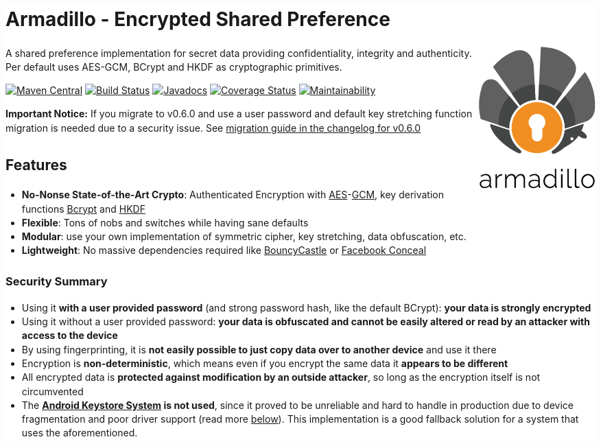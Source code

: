 # Armadillo - Encrypted Shared Preference


<img src="https://github.com/patrickfav/armadillo/blob/main/doc/logo/logo_ldpi.png?raw=true" align="right"
     alt="Armadillo Logo" width="170" height="207">

A shared preference implementation for secret data providing confidentiality,
integrity and authenticity. Per default uses AES-GCM, BCrypt and HKDF as cryptographic primitives.

[![Maven Central](https://img.shields.io/maven-central/v/at.favre.lib/armadillo)](https://mvnrepository.com/artifact/at.favre.lib/armadillo)
[![Build Status](https://travis-ci.com/patrickfav/armadillo.svg?branch=master)](https://travis-ci.com/patrickfav/armadillo)
[![Javadocs](https://www.javadoc.io/badge/at.favre.lib/armadillo.svg)](https://www.javadoc.io/doc/at.favre.lib/armadillo)
[![Coverage Status](https://coveralls.io/repos/github/patrickfav/armadillo/badge.svg?branch=master)](https://coveralls.io/github/patrickfav/armadillo?branch=master)
[![Maintainability](https://api.codeclimate.com/v1/badges/c3ac3cdd849ba47fd90a/maintainability)](https://codeclimate.com/github/patrickfav/armadillo/maintainability)

**Important Notice:** If you migrate to v0.6.0 and use a user password and
default key stretching function migration is needed due to a security issue.
See [migration guide in the changelog for v0.6.0](https://github.com/patrickfav/armadillo/releases)

## Features

* **No-Nonse State-of-the-Art Crypto**: Authenticated Encryption with [AES](https://en.wikipedia.org/wiki/Advanced_Encryption_Standard)-[GCM](https://en.wikipedia.org/wiki/Galois/Counter_Mode), key derivation functions [Bcrypt](https://en.wikipedia.org/wiki/Bcrypt) and [HKDF](https://en.wikipedia.org/wiki/HKDF)
* **Flexible**: Tons of nobs and switches while having sane defaults
* **Modular**: use your own implementation of symmetric cipher, key stretching, data obfuscation, etc.
* **Lightweight**: No massive dependencies required like [BouncyCastle](https://www.bouncycastle.org/) or [Facebook Conceal](https://github.com/facebook/conceal)

### Security Summary

* Using it **with a user provided password** (and strong password hash, like the default BCrypt): **your data is strongly encrypted**
* Using it without a user provided password: **your data is obfuscated and cannot be easily altered or read by an attacker with access to the device**
* By using fingerprinting, it is **not easily possible to just copy data over to another device** and use it there
* Encryption is **non-deterministic**, which means even if you encrypt the same data it **appears to be different**
* All encrypted data is **protected against modification by an outside attacker**, so long as the encryption itself is not circumvented
* The **[Android Keystore System](https://developer.android.com/training/articles/keystore.html) is not used**, since it proved to be unreliable and hard to handle in production due to device fragmentation and poor driver support (read more [below](https://github.com/patrickfav/armadillo#design-choices)). This implementation is a good fallback solution for a system that uses the aforementioned.
